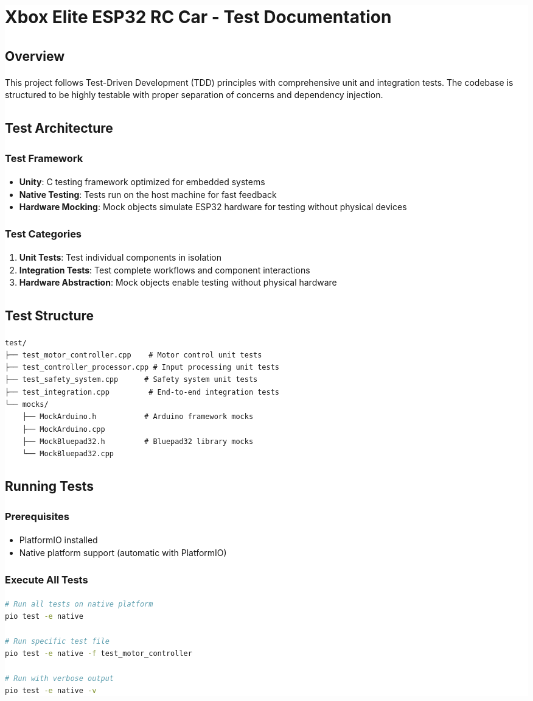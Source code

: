 # Xbox Elite ESP32 RC Car - Test Documentation

## Overview

This project follows Test-Driven Development (TDD) principles with comprehensive unit and integration tests. The codebase is structured to be highly testable with proper separation of concerns and dependency injection.

## Test Architecture

### Test Framework
- **Unity**: C testing framework optimized for embedded systems
- **Native Testing**: Tests run on the host machine for fast feedback
- **Hardware Mocking**: Mock objects simulate ESP32 hardware for testing without physical devices

### Test Categories

1. **Unit Tests**: Test individual components in isolation
2. **Integration Tests**: Test complete workflows and component interactions
3. **Hardware Abstraction**: Mock objects enable testing without physical hardware

## Test Structure

```
test/
├── test_motor_controller.cpp    # Motor control unit tests
├── test_controller_processor.cpp # Input processing unit tests
├── test_safety_system.cpp      # Safety system unit tests
├── test_integration.cpp         # End-to-end integration tests
└── mocks/
    ├── MockArduino.h           # Arduino framework mocks
    ├── MockArduino.cpp
    ├── MockBluepad32.h         # Bluepad32 library mocks
    └── MockBluepad32.cpp
```

## Running Tests

### Prerequisites
- PlatformIO installed
- Native platform support (automatic with PlatformIO)

### Execute All Tests
```bash
# Run all tests on native platform
pio test -e native

# Run specific test file
pio test -e native -f test_motor_controller

# Run with verbose output
pio test -e native -v
```

